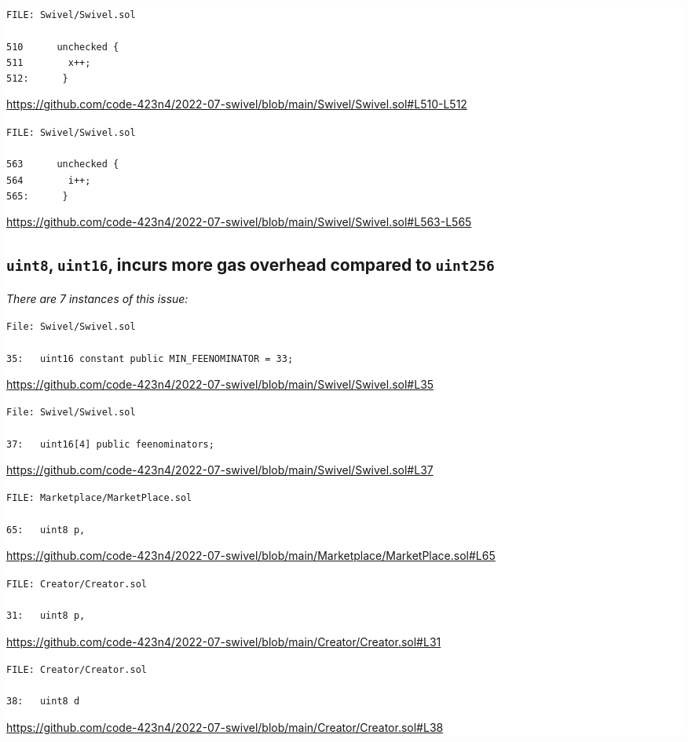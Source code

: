 ```
FILE: Swivel/Swivel.sol

510      unchecked {
511        x++;
512:      }
```
https://github.com/code-423n4/2022-07-swivel/blob/main/Swivel/Swivel.sol#L510-L512

```
FILE: Swivel/Swivel.sol

563      unchecked {
564        i++;
565:      }
```
https://github.com/code-423n4/2022-07-swivel/blob/main/Swivel/Swivel.sol#L563-L565


## `uint8`, `uint16`,  incurs more gas overhead compared to `uint256`

_There are 7 instances of this issue:_

```
File: Swivel/Swivel.sol

35:   uint16 constant public MIN_FEENOMINATOR = 33;
```
https://github.com/code-423n4/2022-07-swivel/blob/main/Swivel/Swivel.sol#L35

```
File: Swivel/Swivel.sol

37:   uint16[4] public feenominators;
```
https://github.com/code-423n4/2022-07-swivel/blob/main/Swivel/Swivel.sol#L37

```
FILE: Marketplace/MarketPlace.sol

65:   uint8 p,
```
https://github.com/code-423n4/2022-07-swivel/blob/main/Marketplace/MarketPlace.sol#L65

```
FILE: Creator/Creator.sol

31:   uint8 p,
```
https://github.com/code-423n4/2022-07-swivel/blob/main/Creator/Creator.sol#L31

```
FILE: Creator/Creator.sol

38:   uint8 d
```
https://github.com/code-423n4/2022-07-swivel/blob/main/Creator/Creator.sol#L38
